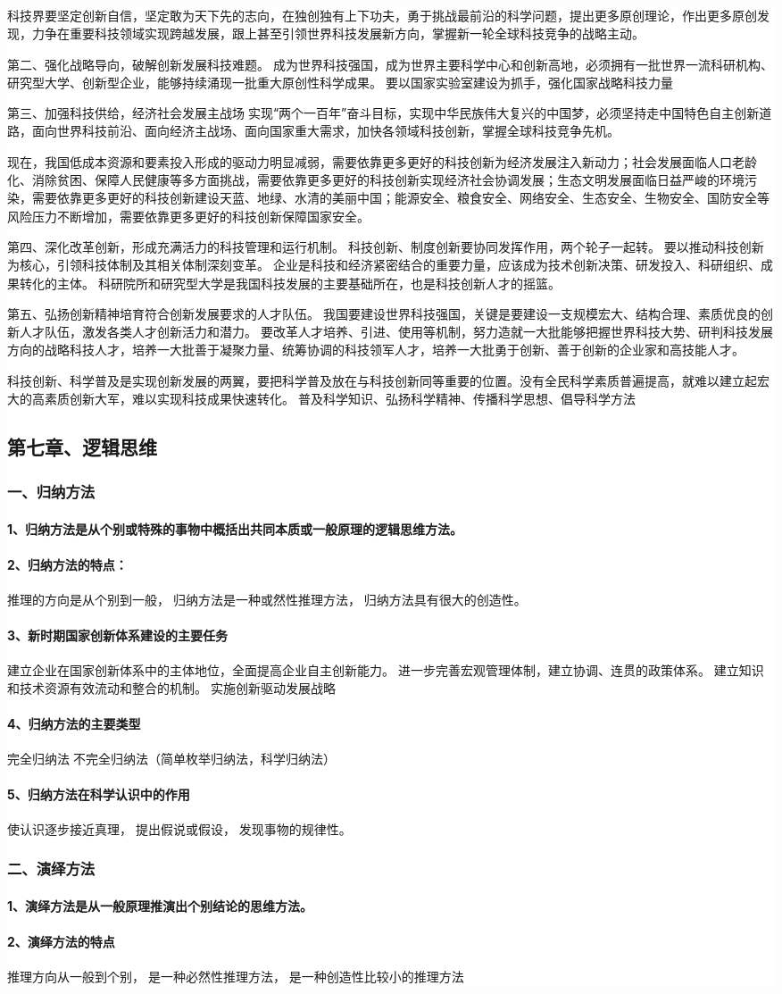 科技界要坚定创新自信，坚定敢为天下先的志向，在独创独有上下功夫，勇于挑战最前沿的科学问题，提出更多原创理论，作出更多原创发现，力争在重要科技领域实现跨越发展，跟上甚至引领世界科技发展新方向，掌握新一轮全球科技竞争的战略主动。

第二、强化战略导向，破解创新发展科技难题。
成为世界科技强国，成为世界主要科学中心和创新高地，必须拥有一批世界一流科研机构、研究型大学、创新型企业，能够持续涌现一批重大原创性科学成果。
要以国家实验室建设为抓手，强化国家战略科技力量

第三、加强科技供给，经济社会发展主战场
实现“两个一百年”奋斗目标，实现中华民族伟大复兴的中国梦，必须坚持走中国特色自主创新道路，面向世界科技前沿、面向经济主战场、面向国家重大需求，加快各领域科技创新，掌握全球科技竞争先机。

现在，我国低成本资源和要素投入形成的驱动力明显减弱，需要依靠更多更好的科技创新为经济发展注入新动力；社会发展面临人口老龄化、消除贫困、保障人民健康等多方面挑战，需要依靠更多更好的科技创新实现经济社会协调发展；生态文明发展面临日益严峻的环境污染，需要依靠更多更好的科技创新建设天蓝、地绿、水清的美丽中国；能源安全、粮食安全、网络安全、生态安全、生物安全、国防安全等风险压力不断增加，需要依靠更多更好的科技创新保障国家安全。

第四、深化改革创新，形成充满活力的科技管理和运行机制。
科技创新、制度创新要协同发挥作用，两个轮子一起转。
要以推动科技创新为核心，引领科技体制及其相关体制深刻变革。
企业是科技和经济紧密结合的重要力量，应该成为技术创新决策、研发投入、科研组织、成果转化的主体。
科研院所和研究型大学是我国科技发展的主要基础所在，也是科技创新人才的摇篮。

第五、弘扬创新精神培育符合创新发展要求的人才队伍。
我国要建设世界科技强国，关键是要建设一支规模宏大、结构合理、素质优良的创新人才队伍，激发各类人才创新活力和潜力。
要改革人才培养、引进、使用等机制，努力造就一大批能够把握世界科技大势、研判科技发展方向的战略科技人才，培养一大批善于凝聚力量、统筹协调的科技领军人才，培养一大批勇于创新、善于创新的企业家和高技能人才。

科技创新、科学普及是实现创新发展的两翼，要把科学普及放在与科技创新同等重要的位置。没有全民科学素质普遍提高，就难以建立起宏大的高素质创新大军，难以实现科技成果快速转化。
普及科学知识、弘扬科学精神、传播科学思想、倡导科学方法

## 第七章、逻辑思维

### 一、归纳方法
#### 1、归纳方法是从个别或特殊的事物中概括出共同本质或一般原理的逻辑思维方法。
#### 2、归纳方法的特点：
推理的方向是从个别到一般，
归纳方法是一种或然性推理方法，
归纳方法具有很大的创造性。

#### 3、新时期国家创新体系建设的主要任务
建立企业在国家创新体系中的主体地位，全面提高企业自主创新能力。
进一步完善宏观管理体制，建立协调、连贯的政策体系。
建立知识和技术资源有效流动和整合的机制。
实施创新驱动发展战略

#### 4、归纳方法的主要类型
完全归纳法
不完全归纳法（简单枚举归纳法，科学归纳法）
#### 5、归纳方法在科学认识中的作用
使认识逐步接近真理，
提出假说或假设，
发现事物的规律性。

### 二、演绎方法
#### 1、演绎方法是从一般原理推演出个别结论的思维方法。
#### 2、演绎方法的特点
推理方向从一般到个别，
是一种必然性推理方法，
是一种创造性比较小的推理方法

